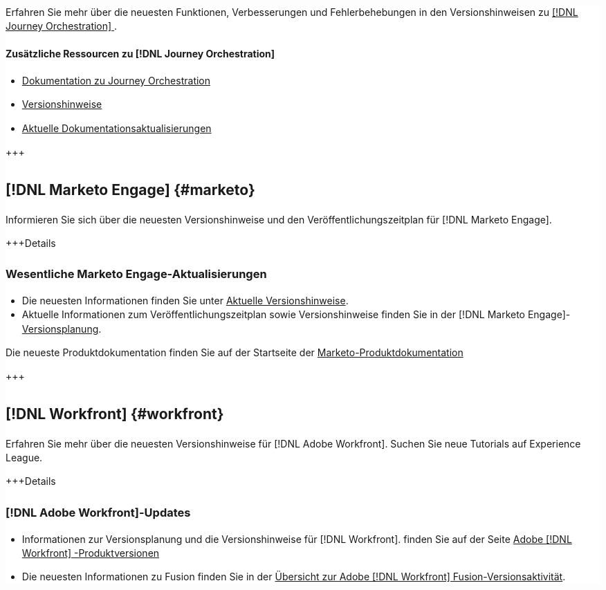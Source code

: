 Erfahren Sie mehr über die neuesten Funktionen, Verbesserungen und Fehlerbehebungen in den Versionshinweisen zu [[!DNL Journey Orchestration] &#x200B;](https://experienceleague.adobe.com/de/docs/journeys/using/release-notes/release-notes).

#### Zusätzliche Ressourcen zu [!DNL Journey Orchestration]

* [Dokumentation zu Journey Orchestration](https://experienceleague.adobe.com/de/docs/journeys/using/journey-orchestration-home)

* [Versionshinweise](https://experienceleague.adobe.com/de/docs/journeys/using/release-notes/release-notes)

* [Aktuelle Dokumentationsaktualisierungen](https://experienceleague.adobe.com/de/docs/journeys/using/release-notes/documentation-updates)

+++

## [!DNL Marketo Engage] {#marketo}

Informieren Sie sich über die neuesten Versionshinweise und den Veröffentlichungszeitplan für [!DNL Marketo Engage].

+++Details

### Wesentliche Marketo Engage-Aktualisierungen

* Die neuesten Informationen finden Sie unter [Aktuelle Versionshinweise](https://experienceleague.adobe.com/de/docs/marketo/using/release-notes/current).
* Aktuelle Informationen zum Veröffentlichungszeitplan sowie Versionshinweise finden Sie in der [!DNL Marketo Engage]-[Versionsplanung](https://experienceleague.adobe.com/de/docs/marketo/using/release-notes/release-schedule).



Die neueste Produktdokumentation finden Sie auf der Startseite der [Marketo-Produktdokumentation](https://experienceleague.adobe.com/de/docs/marketo/using/home)



+++

## [!DNL Workfront] {#workfront}

Erfahren Sie mehr über die neuesten Versionshinweise für [!DNL Adobe Workfront]. Suchen Sie neue Tutorials auf Experience League.

+++Details

### [!DNL Adobe Workfront]-Updates

* Informationen zur Versionsplanung und die Versionshinweise für [!DNL Workfront]. finden Sie auf der Seite [Adobe [!DNL Workfront] -Produktversionen](https://experienceleague.adobe.com/de/docs/workfront/using/product-announcements/product-releases/product-releases)

* Die neuesten Informationen zu Fusion finden Sie in der [Übersicht zur Adobe [!DNL Workfront] Fusion-Versionsaktivität](https://experienceleague.adobe.com/de/docs/workfront/using/product-announcements/product-releases/fusion-release/fusion-release-activity).
